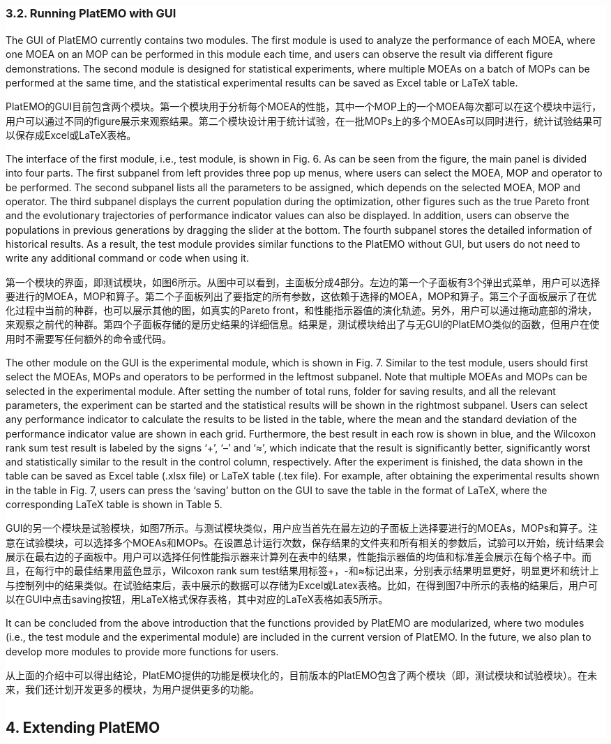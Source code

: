 ### 3.2. Running PlatEMO with GUI

The GUI of PlatEMO currently contains two modules. The first module is used to analyze the performance of each MOEA, where one MOEA on an MOP can be performed in this module each time, and users can observe the result via different figure demonstrations. The second module is designed for statistical experiments, where multiple MOEAs on a batch of MOPs can be performed at the same time, and the statistical experimental results can be saved as Excel table or LaTeX table.

PlatEMO的GUI目前包含两个模块。第一个模块用于分析每个MOEA的性能，其中一个MOP上的一个MOEA每次都可以在这个模块中运行，用户可以通过不同的figure展示来观察结果。第二个模块设计用于统计试验，在一批MOPs上的多个MOEAs可以同时进行，统计试验结果可以保存成Excel或LaTeX表格。

The interface of the first module, i.e., test module, is shown in Fig. 6. As can be seen from the figure, the main panel is divided into four parts. The first subpanel from left provides three pop up menus, where users can select the MOEA, MOP and operator to be performed. The second subpanel lists all the parameters to be assigned, which depends on the selected MOEA, MOP and operator. The third subpanel displays the current population during the optimization, other figures such as the true Pareto front and the evolutionary trajectories of performance indicator values can also be displayed. In addition, users can observe the populations in previous generations by dragging the slider at the bottom. The fourth subpanel stores the detailed information of historical results. As a result, the test module provides similar functions to the PlatEMO without GUI, but users do not need to write any additional command or code when using it.

第一个模块的界面，即测试模块，如图6所示。从图中可以看到，主面板分成4部分。左边的第一个子面板有3个弹出式菜单，用户可以选择要进行的MOEA，MOP和算子。第二个子面板列出了要指定的所有参数，这依赖于选择的MOEA，MOP和算子。第三个子面板展示了在优化过程中当前的种群，也可以展示其他的图，如真实的Pareto front，和性能指示器值的演化轨迹。另外，用户可以通过拖动底部的滑块，来观察之前代的种群。第四个子面板存储的是历史结果的详细信息。结果是，测试模块给出了与无GUI的PlatEMO类似的函数，但用户在使用时不需要写任何额外的命令或代码。

The other module on the GUI is the experimental module, which is shown in Fig. 7. Similar to the test module, users should first select the MOEAs, MOPs and operators to be performed in the leftmost subpanel. Note that multiple MOEAs and MOPs can be selected in the experimental module. After setting the number of total runs, folder for saving results, and all the relevant parameters, the experiment can be started and the statistical results will be shown in the rightmost subpanel. Users can select any performance indicator to calculate the results to be listed in the table, where the mean and the standard deviation of the performance indicator value are shown in each grid. Furthermore, the best result in each row is shown in blue, and the Wilcoxon rank sum test result is labeled by the signs ‘+’, ‘–’ and ‘≈’, which indicate that the result is significantly better, significantly worst and statistically similar to the result in the control column, respectively. After the experiment is finished, the data shown in the table can be saved as Excel table (.xlsx file) or LaTeX table (.tex file). For example, after obtaining the experimental results shown in the table in Fig. 7, users can press the ‘saving’ button on the GUI to save the table in the format of LaTeX, where the corresponding LaTeX table is shown in Table 5.

GUI的另一个模块是试验模块，如图7所示。与测试模块类似，用户应当首先在最左边的子面板上选择要进行的MOEAs，MOPs和算子。注意在试验模块，可以选择多个MOEAs和MOPs。在设置总计运行次数，保存结果的文件夹和所有相关的参数后，试验可以开始，统计结果会展示在最右边的子面板中。用户可以选择任何性能指示器来计算列在表中的结果，性能指示器值的均值和标准差会展示在每个格子中。而且，在每行中的最佳结果用蓝色显示，Wilcoxon rank sum test结果用标签+，-和≈标记出来，分别表示结果明显更好，明显更坏和统计上与控制列中的结果类似。在试验结束后，表中展示的数据可以存储为Excel或Latex表格。比如，在得到图7中所示的表格的结果后，用户可以在GUI中点击saving按钮，用LaTeX格式保存表格，其中对应的LaTeX表格如表5所示。

It can be concluded from the above introduction that the functions provided by PlatEMO are modularized, where two modules (i.e., the test module and the experimental module) are included in the current version of PlatEMO. In the future, we also plan to develop more modules to provide more functions for users.

从上面的介绍中可以得出结论，PlatEMO提供的功能是模块化的，目前版本的PlatEMO包含了两个模块（即，测试模块和试验模块）。在未来，我们还计划开发更多的模块，为用户提供更多的功能。

## 4. Extending PlatEMO
